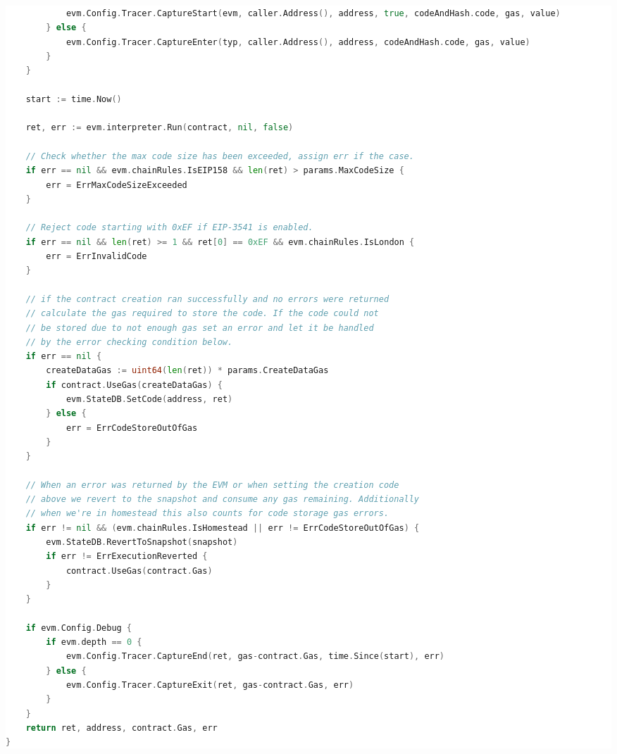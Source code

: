 ```go
			evm.Config.Tracer.CaptureStart(evm, caller.Address(), address, true, codeAndHash.code, gas, value)
		} else {
			evm.Config.Tracer.CaptureEnter(typ, caller.Address(), address, codeAndHash.code, gas, value)
		}
	}

	start := time.Now()

	ret, err := evm.interpreter.Run(contract, nil, false)

	// Check whether the max code size has been exceeded, assign err if the case.
	if err == nil && evm.chainRules.IsEIP158 && len(ret) > params.MaxCodeSize {
		err = ErrMaxCodeSizeExceeded
	}

	// Reject code starting with 0xEF if EIP-3541 is enabled.
	if err == nil && len(ret) >= 1 && ret[0] == 0xEF && evm.chainRules.IsLondon {
		err = ErrInvalidCode
	}

	// if the contract creation ran successfully and no errors were returned
	// calculate the gas required to store the code. If the code could not
	// be stored due to not enough gas set an error and let it be handled
	// by the error checking condition below.
	if err == nil {
		createDataGas := uint64(len(ret)) * params.CreateDataGas
		if contract.UseGas(createDataGas) {
			evm.StateDB.SetCode(address, ret)
		} else {
			err = ErrCodeStoreOutOfGas
		}
	}

	// When an error was returned by the EVM or when setting the creation code
	// above we revert to the snapshot and consume any gas remaining. Additionally
	// when we're in homestead this also counts for code storage gas errors.
	if err != nil && (evm.chainRules.IsHomestead || err != ErrCodeStoreOutOfGas) {
		evm.StateDB.RevertToSnapshot(snapshot)
		if err != ErrExecutionReverted {
			contract.UseGas(contract.Gas)
		}
	}

	if evm.Config.Debug {
		if evm.depth == 0 {
			evm.Config.Tracer.CaptureEnd(ret, gas-contract.Gas, time.Since(start), err)
		} else {
			evm.Config.Tracer.CaptureExit(ret, gas-contract.Gas, err)
		}
	}
	return ret, address, contract.Gas, err
}
```
